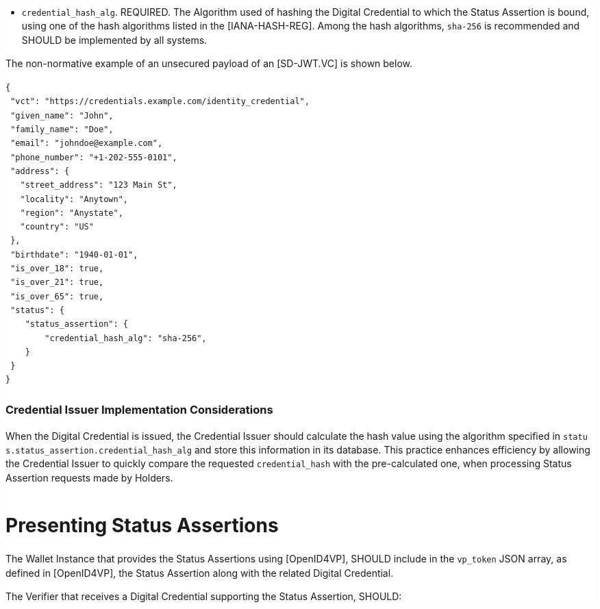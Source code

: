 - `credential_hash_alg`. REQUIRED. The Algorithm used of hashing the
Digital Credential to which the Status Assertion is bound, using one of the
hash algorithms listed in the [IANA-HASH-REG].
Among the hash algorithms, `sha-256` is recommended and
SHOULD be implemented by all systems.


The non-normative example of an unsecured payload of
an [SD-JWT.VC] is shown below.

~~~
{
 "vct": "https://credentials.example.com/identity_credential",
 "given_name": "John",
 "family_name": "Doe",
 "email": "johndoe@example.com",
 "phone_number": "+1-202-555-0101",
 "address": {
   "street_address": "123 Main St",
   "locality": "Anytown",
   "region": "Anystate",
   "country": "US"
 },
 "birthdate": "1940-01-01",
 "is_over_18": true,
 "is_over_21": true,
 "is_over_65": true,
 "status": {
    "status_assertion": {
        "credential_hash_alg": "sha-256",
    }
 }
}
~~~

### Credential Issuer Implementation Considerations

When the Digital Credential is issued, the Credential Issuer should
calculate the hash value using the algorithm specified in
`status.status_assertion.credential_hash_alg` and store this information
in its database. This practice enhances efficiency by allowing the
Credential Issuer to quickly compare the requested
`credential_hash` with the pre-calculated one, when processing
Status Assertion requests made by Holders.

# Presenting Status Assertions

The Wallet Instance that provides the Status Assertions using [OpenID4VP], SHOULD include in the
`vp_token` JSON array, as defined in [OpenID4VP], the Status Assertion along with the
related Digital Credential.

The Verifier that receives a Digital Credential supporting the Status Assertion,
SHOULD:
